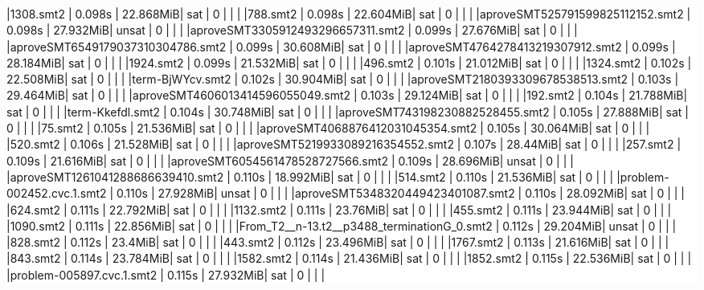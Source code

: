 |1308.smt2                                                    |    0.098s | 22.868MiB| sat | 0 |  |  |
|788.smt2                                                     |    0.098s | 22.604MiB| sat | 0 |  |  |
|aproveSMT525791599825112152.smt2                             |    0.098s | 27.932MiB| unsat | 0 |  |  |
|aproveSMT3305912493296657311.smt2                            |    0.099s | 27.676MiB| sat | 0 |  |  |
|aproveSMT6549179037310304786.smt2                            |    0.099s | 30.608MiB| sat | 0 |  |  |
|aproveSMT4764278413219307912.smt2                            |    0.099s | 28.184MiB| sat | 0 |  |  |
|1924.smt2                                                    |    0.099s | 21.532MiB| sat | 0 |  |  |
|496.smt2                                                     |    0.101s | 21.012MiB| sat | 0 |  |  |
|1324.smt2                                                    |    0.102s | 22.508MiB| sat | 0 |  |  |
|term-BjWYcv.smt2                                             |    0.102s | 30.904MiB| sat | 0 |  |  |
|aproveSMT2180393309678538513.smt2                            |    0.103s | 29.464MiB| sat | 0 |  |  |
|aproveSMT4606013414596055049.smt2                            |    0.103s | 29.124MiB| sat | 0 |  |  |
|192.smt2                                                     |    0.104s | 21.788MiB| sat | 0 |  |  |
|term-Kkefdl.smt2                                             |    0.104s | 30.748MiB| sat | 0 |  |  |
|aproveSMT743198230882528455.smt2                             |    0.105s | 27.888MiB| sat | 0 |  |  |
|75.smt2                                                      |    0.105s | 21.536MiB| sat | 0 |  |  |
|aproveSMT4068876412031045354.smt2                            |    0.105s | 30.064MiB| sat | 0 |  |  |
|520.smt2                                                     |    0.106s | 21.528MiB| sat | 0 |  |  |
|aproveSMT5219933089216354552.smt2                            |    0.107s | 28.44MiB| sat | 0 |  |  |
|257.smt2                                                     |    0.109s | 21.616MiB| sat | 0 |  |  |
|aproveSMT6054561478528727566.smt2                            |    0.109s | 28.696MiB| unsat | 0 |  |  |
|aproveSMT1261041288686639410.smt2                            |    0.110s | 18.992MiB| sat | 0 |  |  |
|514.smt2                                                     |    0.110s | 21.536MiB| sat | 0 |  |  |
|problem-002452.cvc.1.smt2                                    |    0.110s | 27.928MiB| unsat | 0 |  |  |
|aproveSMT5348320449423401087.smt2                            |    0.110s | 28.092MiB| sat | 0 |  |  |
|624.smt2                                                     |    0.111s | 22.792MiB| sat | 0 |  |  |
|1132.smt2                                                    |    0.111s | 23.76MiB| sat | 0 |  |  |
|455.smt2                                                     |    0.111s | 23.944MiB| sat | 0 |  |  |
|1090.smt2                                                    |    0.111s | 22.856MiB| sat | 0 |  |  |
|From_T2__n-13.t2__p3488_terminationG_0.smt2                  |    0.112s | 29.204MiB| unsat | 0 |  |  |
|828.smt2                                                     |    0.112s | 23.4MiB| sat | 0 |  |  |
|443.smt2                                                     |    0.112s | 23.496MiB| sat | 0 |  |  |
|1767.smt2                                                    |    0.113s | 21.616MiB| sat | 0 |  |  |
|843.smt2                                                     |    0.114s | 23.784MiB| sat | 0 |  |  |
|1582.smt2                                                    |    0.114s | 21.436MiB| sat | 0 |  |  |
|1852.smt2                                                    |    0.115s | 22.536MiB| sat | 0 |  |  |
|problem-005897.cvc.1.smt2                                    |    0.115s | 27.932MiB| sat | 0 |  |  |